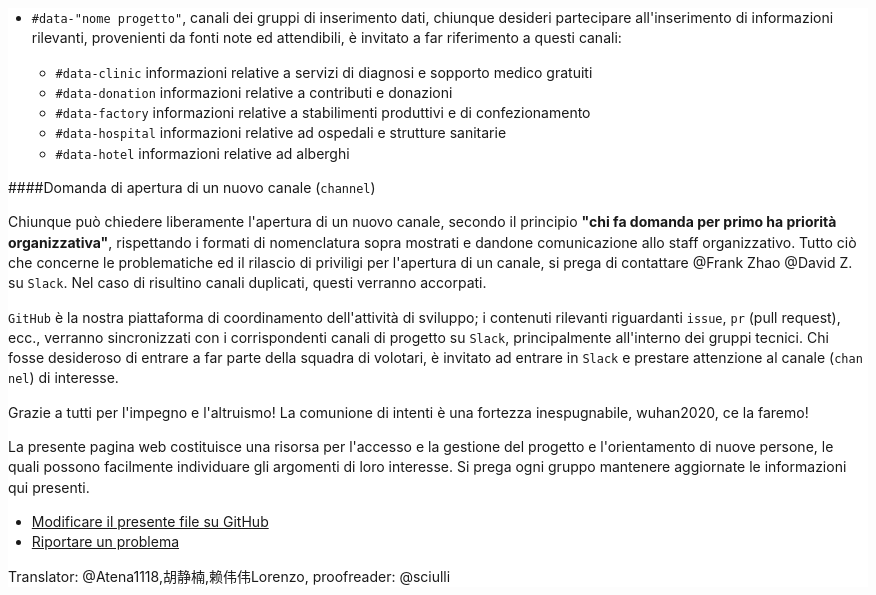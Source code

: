 - `#data-"nome progetto"`, canali dei gruppi di inserimento dati, chiunque desideri partecipare all'inserimento di informazioni rilevanti, provenienti da fonti note ed attendibili, è invitato a far riferimento a questi canali:

	- `#data-clinic` informazioni relative a servizi di diagnosi e sopporto medico gratuiti
	- `#data-donation` informazioni relative a contributi e donazioni
	- `#data-factory` informazioni relative a stabilimenti produttivi e di confezionamento
	- `#data-hospital` informazioni relative ad ospedali e strutture sanitarie
	- `#data-hotel` informazioni relative ad alberghi


####Domanda di apertura di un nuovo canale (`channel`)

Chiunque può chiedere liberamente l'apertura di un nuovo canale, secondo il principio **"chi fa domanda per primo ha priorità organizzativa"**, rispettando i formati di nomenclatura sopra mostrati e dandone comunicazione allo staff organizzativo. Tutto ciò che concerne le problematiche ed il rilascio di priviligi per l'apertura di un canale, si prega di contattare @Frank Zhao @David Z. su `Slack`. Nel caso di risultino canali duplicati, questi verranno accorpati.

`GitHub` è la nostra piattaforma di coordinamento dell'attività di sviluppo; i contenuti rilevanti riguardanti `issue`, `pr` (pull request), ecc., verranno sincronizzati con i corrispondenti canali di progetto su `Slack`, principalmente all'interno dei gruppi tecnici. Chi fosse desideroso di entrare a far parte della squadra di volotari, è invitato ad entrare in `Slack` e prestare attenzione al canale (`channel`) di interesse.

Grazie a tutti per l'impegno e l'altruismo! La comunione di intenti è una fortezza inespugnabile, wuhan2020, ce la faremo!

La presente pagina web costituisce una risorsa per l'accesso e la gestione del progetto e l'orientamento di nuove persone, le quali possono facilmente individuare gli argomenti di loro interesse. Si prega ogni gruppo mantenere aggiornate le informazioni qui presenti.

- [Modificare il presente file su GitHub](https://github.com/wuhan2020/wuhan2020.github.io/)
- [Riportare un problema](https://github.com/wuhan2020/wuhan2020.github.io/issues/new) 


Translator: @Atena1118,胡静楠,赖伟伟Lorenzo, proofreader: @sciulli
